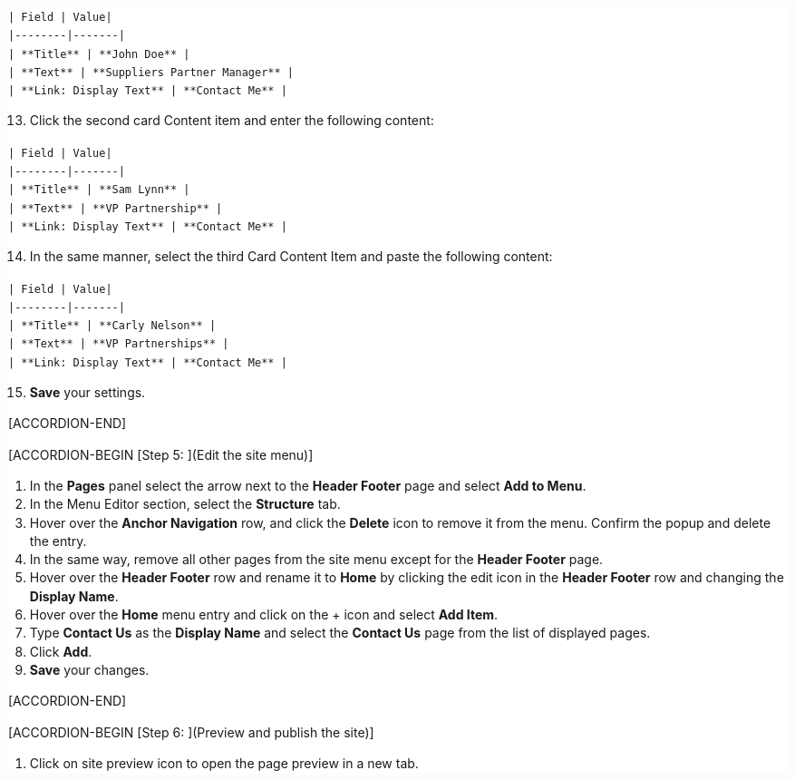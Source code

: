     | Field | Value|
    |--------|-------|
    | **Title** | **John Doe** |
    | **Text** | **Suppliers Partner Manager** |
    | **Link: Display Text** | **Contact Me** |
  13.	Click the second card Content item and enter the following content:

    | Field | Value|
    |--------|-------|
    | **Title** | **Sam Lynn** |
    | **Text** | **VP Partnership** |
    | **Link: Display Text** | **Contact Me** |
  14.	In the same manner, select the third Card Content Item and paste the following content:

    | Field | Value|
    |--------|-------|
    | **Title** | **Carly Nelson** |
    | **Text** | **VP Partnerships** |
    | **Link: Display Text** | **Contact Me** |
  15.	**Save** your settings.

[ACCORDION-END]

[ACCORDION-BEGIN [Step 5: ](Edit the site menu)]
  1.	In the **Pages** panel select the arrow next to the **Header Footer** page and select **Add to Menu**.
  2.  In the Menu Editor section, select the **Structure** tab.
  3.	Hover over the **Anchor Navigation** row, and click the **Delete** icon to remove it from the menu. Confirm the popup and delete the entry.
  4.	In the same way, remove all other pages from the site menu except for the **Header Footer** page.
  5.  Hover over the **Header Footer** row and rename it to **Home** by clicking the edit icon in the **Header Footer** row and changing the **Display Name**.
  6.  Hover over the **Home** menu entry and click on the + icon and select **Add Item**.
  7.  Type **Contact Us** as the **Display Name** and select the **Contact Us** page from the list of displayed pages.
  8.  Click **Add**.
  9.	**Save** your changes.

[ACCORDION-END]

[ACCORDION-BEGIN [Step 6: ](Preview and publish the site)]
  1.	Click on site preview icon to open the page preview in a new tab.